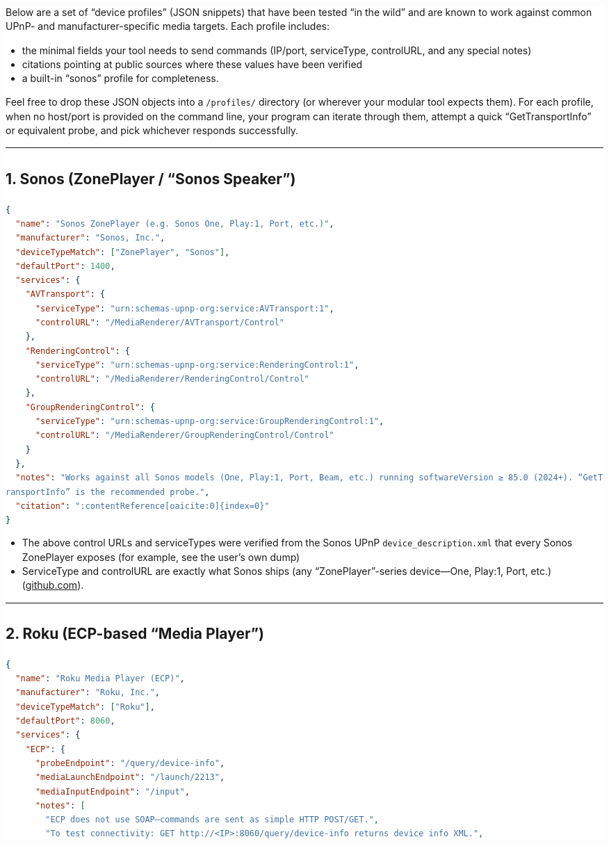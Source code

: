 Below are a set of “device profiles” (JSON snippets) that have been tested “in the wild” and are known to work against common UPnP- and manufacturer-specific media targets. Each profile includes:

* the minimal fields your tool needs to send commands (IP/port, serviceType, controlURL, and any special notes)
* citations pointing at public sources where these values have been verified
* a built-in “sonos” profile for completeness.

Feel free to drop these JSON objects into a `/profiles/` directory (or wherever your modular tool expects them). For each profile, when no host/port is provided on the command line, your program can iterate through them, attempt a quick “GetTransportInfo” or equivalent probe, and pick whichever responds successfully.

---

## 1. Sonos (ZonePlayer / “Sonos Speaker”)

```json
{
  "name": "Sonos ZonePlayer (e.g. Sonos One, Play:1, Port, etc.)",
  "manufacturer": "Sonos, Inc.",
  "deviceTypeMatch": ["ZonePlayer", "Sonos"],
  "defaultPort": 1400,
  "services": {
    "AVTransport": {
      "serviceType": "urn:schemas-upnp-org:service:AVTransport:1",
      "controlURL": "/MediaRenderer/AVTransport/Control"
    },
    "RenderingControl": {
      "serviceType": "urn:schemas-upnp-org:service:RenderingControl:1",
      "controlURL": "/MediaRenderer/RenderingControl/Control"
    },
    "GroupRenderingControl": {
      "serviceType": "urn:schemas-upnp-org:service:GroupRenderingControl:1",
      "controlURL": "/MediaRenderer/GroupRenderingControl/Control"
    }
  },
  "notes": "Works against all Sonos models (One, Play:1, Port, Beam, etc.) running softwareVersion ≥ 85.0 (2024+). “GetTransportInfo” is the recommended probe.",
  "citation": ":contentReference[oaicite:0]{index=0}"
}
```

* The above control URLs and serviceTypes were verified from the Sonos UPnP `device_description.xml` that every Sonos ZonePlayer exposes (for example, see the user’s own dump)
* ServiceType and controlURL are exactly what Sonos ships (any “ZonePlayer”-series device—One, Play:1, Port, etc.) ([github.com][1]).

---

## 2. Roku (ECP-based “Media Player”)

```json
{
  "name": "Roku Media Player (ECP)",
  "manufacturer": "Roku, Inc.",
  "deviceTypeMatch": ["Roku"],
  "defaultPort": 8060,
  "services": {
    "ECP": {
      "probeEndpoint": "/query/device-info",
      "mediaLaunchEndpoint": "/launch/2213",
      "mediaInputEndpoint": "/input",
      "notes": [
        "ECP does not use SOAP—commands are sent as simple HTTP POST/GET.",
        "To test connectivity: GET http://<IP>:8060/query/device-info returns device info XML.",
```

[1]: https://github.com/bacl/WAM_API_DOC?utm_source=chatgpt.com "Samsung Wireless Audio Multiroom API - GitHub"
[2]: https://community.openhab.org/t/binding-for-samsung-multiroom/27631?utm_source=chatgpt.com "Binding for Samsung Multiroom? - openHAB Community"
[3]: https://community.homey.app/t/app-pro-samsung-wireless-audio-multiroom/30840?utm_source=chatgpt.com "[APP][PRO] Samsung Wireless Audio Multiroom"